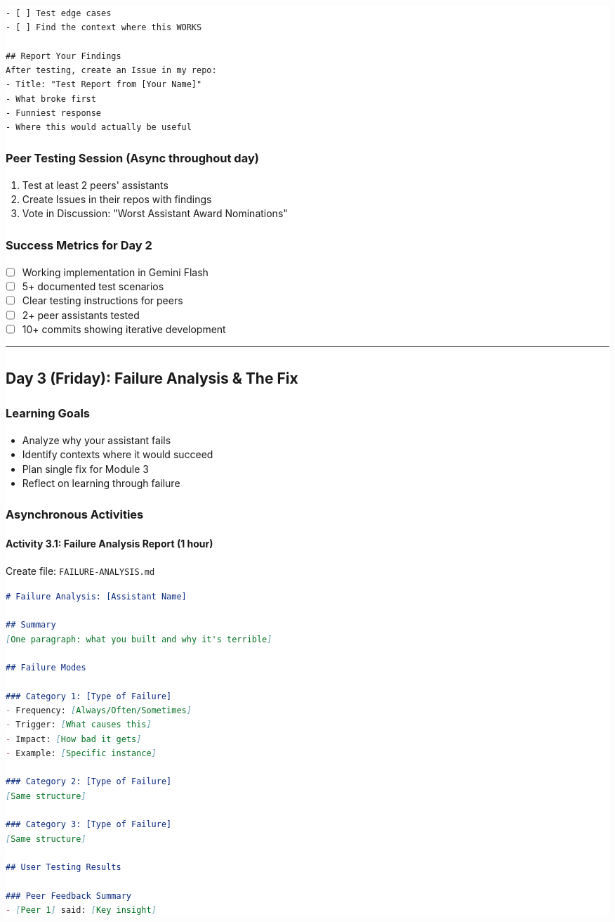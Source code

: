 ```
- [ ] Test edge cases
- [ ] Find the context where this WORKS

## Report Your Findings
After testing, create an Issue in my repo:
- Title: "Test Report from [Your Name]"
- What broke first
- Funniest response
- Where this would actually be useful
```

### Peer Testing Session (Async throughout day)
1. Test at least 2 peers' assistants
2. Create Issues in their repos with findings
3. Vote in Discussion: "Worst Assistant Award Nominations"

### Success Metrics for Day 2
- [ ] Working implementation in Gemini Flash
- [ ] 5+ documented test scenarios
- [ ] Clear testing instructions for peers
- [ ] 2+ peer assistants tested
- [ ] 10+ commits showing iterative development

---

## Day 3 (Friday): Failure Analysis & The Fix

### Learning Goals
- Analyze why your assistant fails
- Identify contexts where it would succeed
- Plan single fix for Module 3
- Reflect on learning through failure

### Asynchronous Activities

#### Activity 3.1: Failure Analysis Report (1 hour)

Create file: `FAILURE-ANALYSIS.md`

```markdown
# Failure Analysis: [Assistant Name]

## Summary
[One paragraph: what you built and why it's terrible]

## Failure Modes

### Category 1: [Type of Failure]
- Frequency: [Always/Often/Sometimes]
- Trigger: [What causes this]
- Impact: [How bad it gets]
- Example: [Specific instance]

### Category 2: [Type of Failure]
[Same structure]

### Category 3: [Type of Failure]
[Same structure]

## User Testing Results

### Peer Feedback Summary
- [Peer 1] said: [Key insight]
```